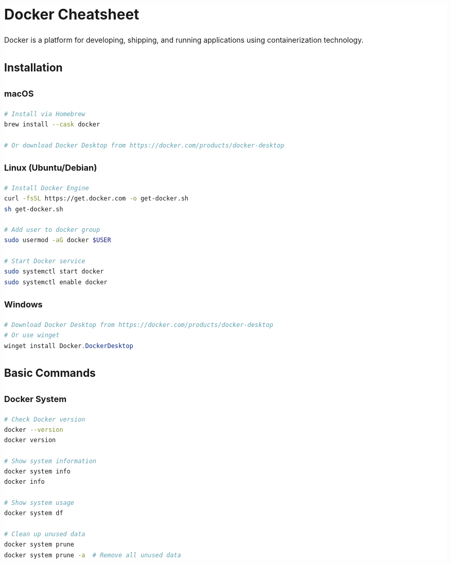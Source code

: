# Docker Cheatsheet

Docker is a platform for developing, shipping, and running applications using containerization technology.

## Installation

### macOS

```bash
# Install via Homebrew
brew install --cask docker

# Or download Docker Desktop from https://docker.com/products/docker-desktop
```

### Linux (Ubuntu/Debian)

```bash
# Install Docker Engine
curl -fsSL https://get.docker.com -o get-docker.sh
sh get-docker.sh

# Add user to docker group
sudo usermod -aG docker $USER

# Start Docker service
sudo systemctl start docker
sudo systemctl enable docker
```

### Windows

```powershell
# Download Docker Desktop from https://docker.com/products/docker-desktop
# Or use winget
winget install Docker.DockerDesktop
```

## Basic Commands

### Docker System

```bash
# Check Docker version
docker --version
docker version

# Show system information
docker system info
docker info

# Show system usage
docker system df

# Clean up unused data
docker system prune
docker system prune -a  # Remove all unused data
```
